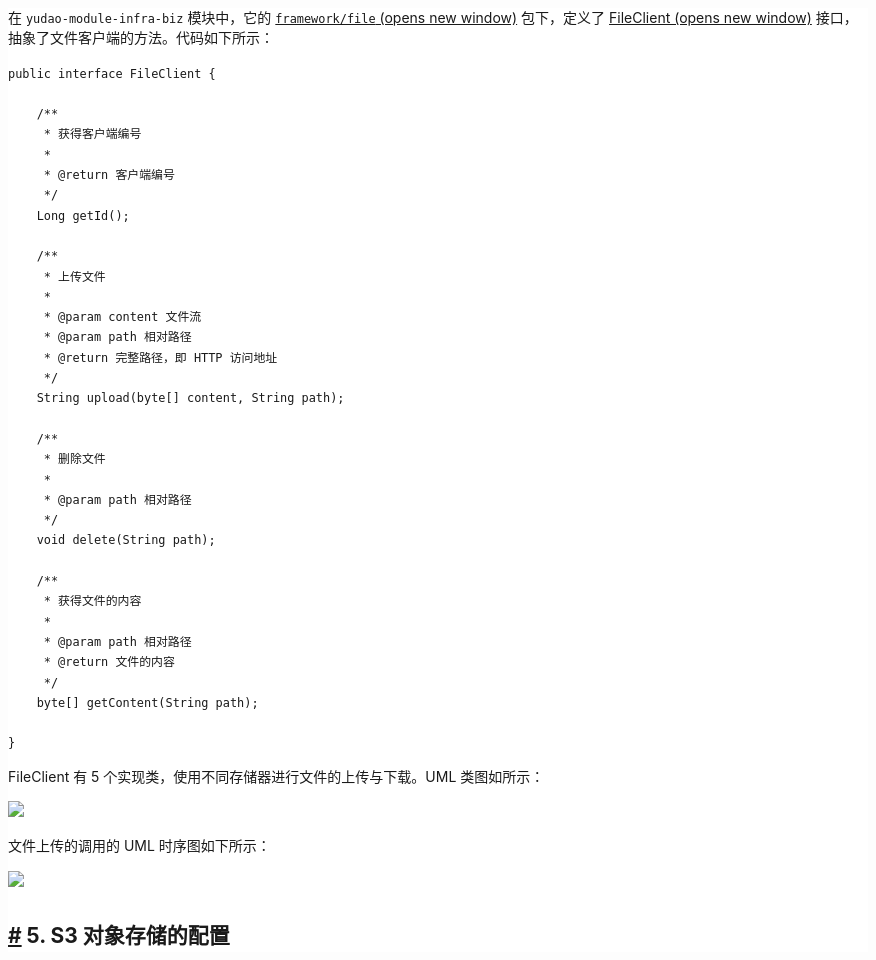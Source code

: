 在 `yudao-module-infra-biz` 模块中，它的 [`framework/file`  (opens new window)](https://github.com/YunaiV/yudao-cloud/blob/master/yudao-module-infra/yudao-module-infra-biz/src/main/java/cn/iocoder/yudao/module/infra/framework/file/package-info.java) 包下，定义了 [FileClient  (opens new window)](https://github.com/YunaiV/yudao-cloud/blob/master/yudao-module-infra/yudao-module-infra-biz/src/main/java/cn/iocoder/yudao/module/infra/framework/file/core/client/FileClient.java) 接口，抽象了文件客户端的方法。代码如下所示：

 
```
public interface FileClient {

    /**
     * 获得客户端编号
     *
     * @return 客户端编号
     */
    Long getId();

    /**
     * 上传文件
     *
     * @param content 文件流
     * @param path 相对路径
     * @return 完整路径，即 HTTP 访问地址
     */
    String upload(byte[] content, String path);

    /**
     * 删除文件
     *
     * @param path 相对路径
     */
    void delete(String path);

    /**
     * 获得文件的内容
     *
     * @param path 相对路径
     * @return 文件的内容
     */
    byte[] getContent(String path);

}

```
FileClient 有 5 个实现类，使用不同存储器进行文件的上传与下载。UML 类图如所示：

 ![](https://cloud.iocoder.cn/img/%E5%90%8E%E7%AB%AF%E6%89%8B%E5%86%8C/%E4%B8%8A%E4%BC%A0%E4%B8%8B%E8%BD%BD/09.png)

 文件上传的调用的 UML 时序图如下所示：

 ![](https://cloud.iocoder.cn/img/%E5%90%8E%E7%AB%AF%E6%89%8B%E5%86%8C/%E4%B8%8A%E4%BC%A0%E4%B8%8B%E8%BD%BD/10.png)

 ## [#](#_5-s3-对象存储的配置) 5. S3 对象存储的配置
